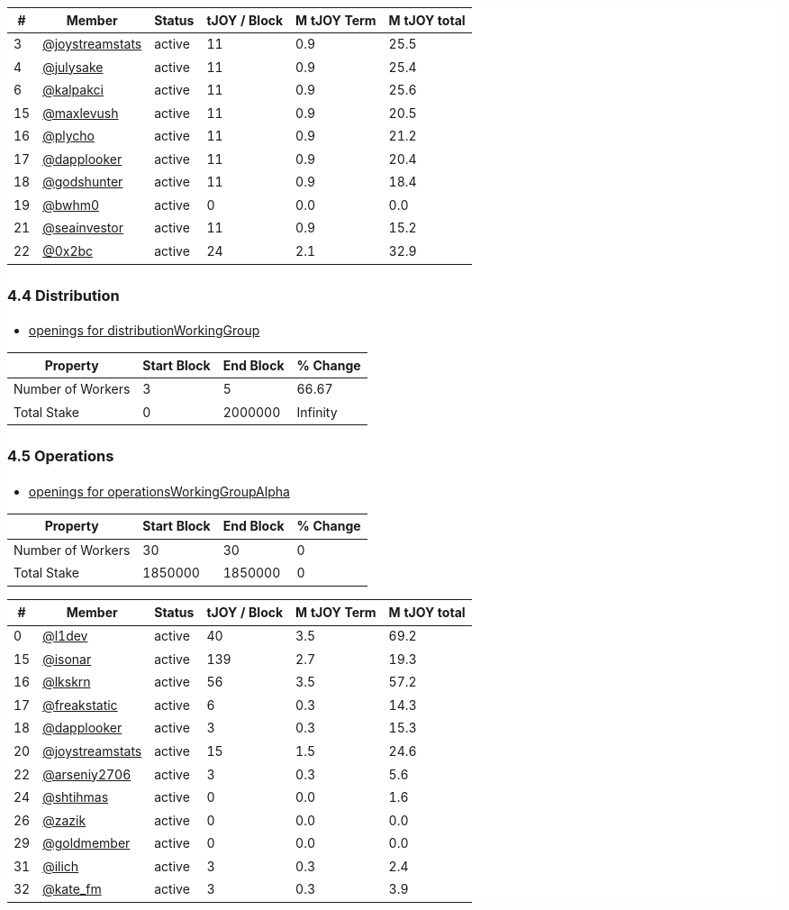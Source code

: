 | # | Member | Status | tJOY / Block | M tJOY Term | M tJOY total |
|--|--|--|--|--|--|
| 3 | [@joystreamstats](https://pioneer.joystreamstats.live/#/members/joystreamstats) | active | 11 | 0.9 | 25.5 |
| 4 | [@julysake](https://pioneer.joystreamstats.live/#/members/julysake) | active | 11 | 0.9 | 25.4 |
| 6 | [@kalpakci](https://pioneer.joystreamstats.live/#/members/kalpakci) | active | 11 | 0.9 | 25.6 |
| 15 | [@maxlevush](https://pioneer.joystreamstats.live/#/members/maxlevush) | active | 11 | 0.9 | 20.5 |
| 16 | [@plycho](https://pioneer.joystreamstats.live/#/members/plycho) | active | 11 | 0.9 | 21.2 |
| 17 | [@dapplooker](https://pioneer.joystreamstats.live/#/members/dapplooker) | active | 11 | 0.9 | 20.4 |
| 18 | [@godshunter](https://pioneer.joystreamstats.live/#/members/godshunter) | active | 11 | 0.9 | 18.4 |
| 19 | [@bwhm0](https://pioneer.joystreamstats.live/#/members/bwhm0) | active | 0 | 0.0 | 0.0 |
| 21 | [@seainvestor](https://pioneer.joystreamstats.live/#/members/seainvestor) | active | 11 | 0.9 | 15.2 |
| 22 | [@0x2bc](https://pioneer.joystreamstats.live/#/members/0x2bc) | active | 24 | 2.1 | 32.9 |


### 4.4 Distribution
* [openings for distributionWorkingGroup](https://testnet.joystream.org/#/working-groups/opportunities/distribution)

| Property                | Start Block | End Block | % Change |
|-------------------------|--------------|--------------|----------|
| Number of  Workers | 3 | 5 | 66.67 |
| Total  Stake | 0 | 2000000 | Infinity |



### 4.5 Operations
* [openings for operationsWorkingGroupAlpha](https://testnet.joystream.org/#/working-groups/opportunities/operationsGroupAlpha)

| Property                | Start Block | End Block | % Change |
|-------------------------|--------------|--------------|----------|
| Number of  Workers | 30 | 30 | 0 |
| Total  Stake | 1850000 | 1850000 | 0 |

| # | Member | Status | tJOY / Block | M tJOY Term | M tJOY total |
|--|--|--|--|--|--|
| 0 | [@l1dev](https://pioneer.joystreamstats.live/#/members/l1dev) | active | 40 | 3.5 | 69.2 |
| 15 | [@isonar](https://pioneer.joystreamstats.live/#/members/isonar) | active | 139 | 2.7 | 19.3 |
| 16 | [@lkskrn](https://pioneer.joystreamstats.live/#/members/lkskrn) | active | 56 | 3.5 | 57.2 |
| 17 | [@freakstatic](https://pioneer.joystreamstats.live/#/members/freakstatic) | active | 6 | 0.3 | 14.3 |
| 18 | [@dapplooker](https://pioneer.joystreamstats.live/#/members/dapplooker) | active | 3 | 0.3 | 15.3 |
| 20 | [@joystreamstats](https://pioneer.joystreamstats.live/#/members/joystreamstats) | active | 15 | 1.5 | 24.6 |
| 22 | [@arseniy2706](https://pioneer.joystreamstats.live/#/members/arseniy2706) | active | 3 | 0.3 | 5.6 |
| 24 | [@shtihmas](https://pioneer.joystreamstats.live/#/members/shtihmas) | active | 0 | 0.0 | 1.6 |
| 26 | [@zazik](https://pioneer.joystreamstats.live/#/members/zazik) | active | 0 | 0.0 | 0.0 |
| 29 | [@goldmember](https://pioneer.joystreamstats.live/#/members/goldmember) | active | 0 | 0.0 | 0.0 |
| 31 | [@ilich](https://pioneer.joystreamstats.live/#/members/ilich) | active | 3 | 0.3 | 2.4 |
| 32 | [@kate_fm](https://pioneer.joystreamstats.live/#/members/kate_fm) | active | 3 | 0.3 | 3.9 |